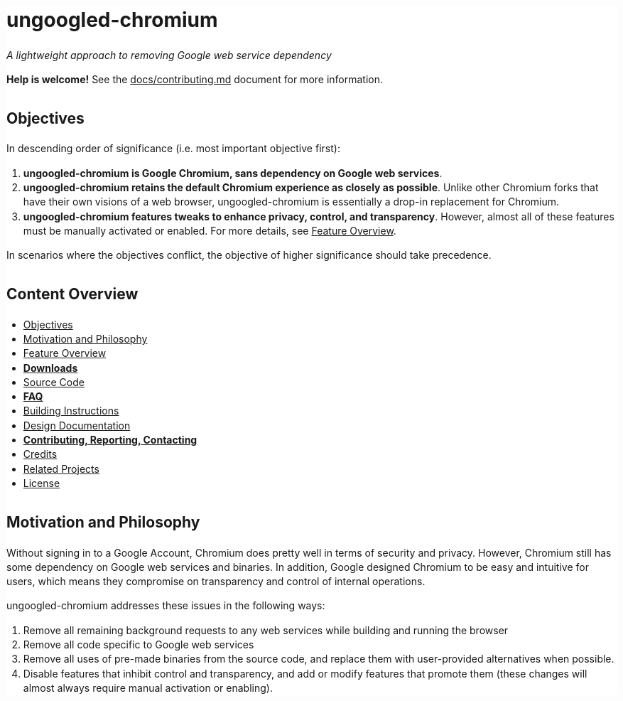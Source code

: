 # ungoogled-chromium

*A lightweight approach to removing Google web service dependency*

**Help  is welcome!** See the [docs/contributing.md](docs/contributing.md) document for more information.

## Objectives

In descending order of significance (i.e. most important objective first):

1. **ungoogled-chromium is Google Chromium, sans dependency on Google web services**.
2. **ungoogled-chromium retains the default Chromium experience as closely as possible**. Unlike other Chromium forks that have their own visions of a web browser, ungoogled-chromium is essentially a drop-in replacement for Chromium.
3. **ungoogled-chromium features tweaks to enhance privacy, control, and transparency**. However, almost all of these features must be manually activated or enabled. For more details, see [Feature Overview](#feature-overview).

In scenarios where the objectives conflict, the objective of higher significance should take precedence.

## Content Overview

* [Objectives](#objectives)
* [Motivation and Philosophy](#motivation-and-philosophy)
* [Feature Overview](#feature-overview)
* [**Downloads**](#downloads)
* [Source Code](#source-code)
* [**FAQ**](#faq)
* [Building Instructions](#building-instructions)
* [Design Documentation](#design-documentation)
* [**Contributing, Reporting, Contacting**](#contributing-reporting-contacting)
* [Credits](#credits)
* [Related Projects](#related-projects)
* [License](#license)

## Motivation and Philosophy

Without signing in to a Google Account, Chromium does pretty well in terms of security and privacy. However, Chromium still has some dependency on Google web services and binaries. In addition, Google designed Chromium to be easy and intuitive for users, which means they compromise on transparency and control of internal operations.

ungoogled-chromium addresses these issues in the following ways:

1. Remove all remaining background requests to any web services while building and running the browser
2. Remove all code specific to Google web services
3. Remove all uses of pre-made binaries from the source code, and replace them with user-provided alternatives when possible.
4. Disable features that inhibit control and transparency, and add or modify features that promote them (these changes will almost always require manual activation or enabling).
